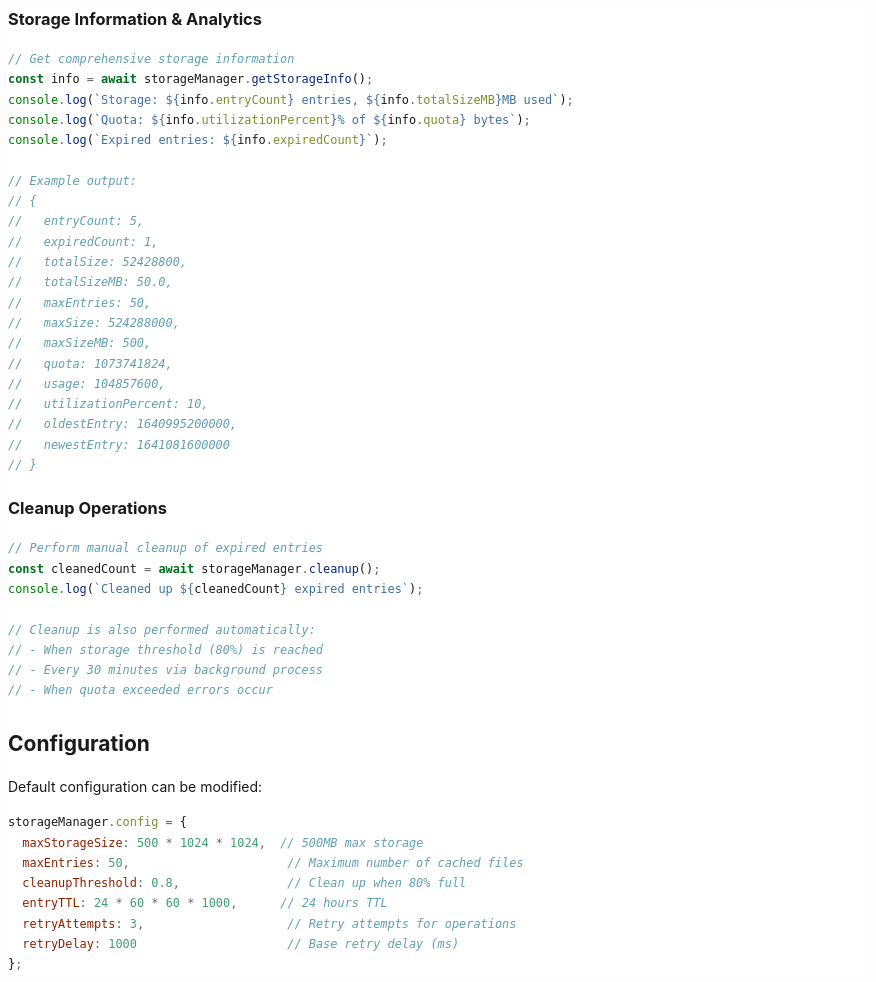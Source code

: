 ### Storage Information & Analytics

```javascript
// Get comprehensive storage information
const info = await storageManager.getStorageInfo();
console.log(`Storage: ${info.entryCount} entries, ${info.totalSizeMB}MB used`);
console.log(`Quota: ${info.utilizationPercent}% of ${info.quota} bytes`);
console.log(`Expired entries: ${info.expiredCount}`);

// Example output:
// {
//   entryCount: 5,
//   expiredCount: 1,
//   totalSize: 52428800,
//   totalSizeMB: 50.0,
//   maxEntries: 50,
//   maxSize: 524288000,
//   maxSizeMB: 500,
//   quota: 1073741824,
//   usage: 104857600,
//   utilizationPercent: 10,
//   oldestEntry: 1640995200000,
//   newestEntry: 1641081600000
// }
```

### Cleanup Operations

```javascript
// Perform manual cleanup of expired entries
const cleanedCount = await storageManager.cleanup();
console.log(`Cleaned up ${cleanedCount} expired entries`);

// Cleanup is also performed automatically:
// - When storage threshold (80%) is reached
// - Every 30 minutes via background process
// - When quota exceeded errors occur
```

## Configuration

Default configuration can be modified:

```javascript
storageManager.config = {
  maxStorageSize: 500 * 1024 * 1024,  // 500MB max storage
  maxEntries: 50,                      // Maximum number of cached files
  cleanupThreshold: 0.8,               // Clean up when 80% full
  entryTTL: 24 * 60 * 60 * 1000,      // 24 hours TTL
  retryAttempts: 3,                    // Retry attempts for operations
  retryDelay: 1000                     // Base retry delay (ms)
};
```
